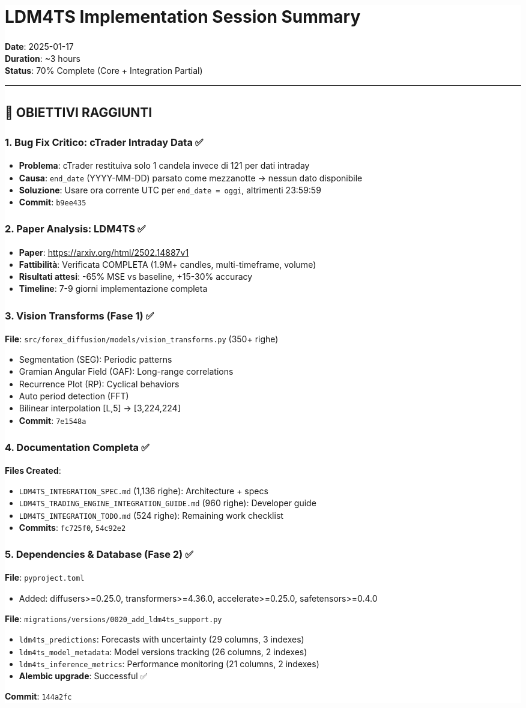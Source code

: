# LDM4TS Implementation Session Summary

**Date**: 2025-01-17  
**Duration**: ~3 hours  
**Status**: 70% Complete (Core + Integration Partial)

---

## 🎯 OBIETTIVI RAGGIUNTI

### **1. Bug Fix Critico: cTrader Intraday Data** ✅
- **Problema**: cTrader restituiva solo 1 candela invece di 121 per dati intraday
- **Causa**: `end_date` (YYYY-MM-DD) parsato come mezzanotte → nessun dato disponibile
- **Soluzione**: Usare ora corrente UTC per `end_date = oggi`, altrimenti 23:59:59
- **Commit**: `b9ee435`

### **2. Paper Analysis: LDM4TS** ✅
- **Paper**: https://arxiv.org/html/2502.14887v1
- **Fattibilità**: Verificata COMPLETA (1.9M+ candles, multi-timeframe, volume)
- **Risultati attesi**: -65% MSE vs baseline, +15-30% accuracy
- **Timeline**: 7-9 giorni implementazione completa

### **3. Vision Transforms (Fase 1)** ✅
**File**: `src/forex_diffusion/models/vision_transforms.py` (350+ righe)
- Segmentation (SEG): Periodic patterns
- Gramian Angular Field (GAF): Long-range correlations
- Recurrence Plot (RP): Cyclical behaviors
- Auto period detection (FFT)
- Bilinear interpolation [L,5] → [3,224,224]
- **Commit**: `7e1548a`

### **4. Documentation Completa** ✅
**Files Created**:
- `LDM4TS_INTEGRATION_SPEC.md` (1,136 righe): Architecture + specs
- `LDM4TS_TRADING_ENGINE_INTEGRATION_GUIDE.md` (960 righe): Developer guide
- `LDM4TS_INTEGRATION_TODO.md` (524 righe): Remaining work checklist
- **Commits**: `fc725f0`, `54c92e2`

### **5. Dependencies & Database (Fase 2)** ✅
**File**: `pyproject.toml`
- Added: diffusers>=0.25.0, transformers>=4.36.0, accelerate>=0.25.0, safetensors>=0.4.0

**File**: `migrations/versions/0020_add_ldm4ts_support.py`
- `ldm4ts_predictions`: Forecasts with uncertainty (29 columns, 3 indexes)
- `ldm4ts_model_metadata`: Model versions tracking (26 columns, 2 indexes)
- `ldm4ts_inference_metrics`: Performance monitoring (21 columns, 2 indexes)
- **Alembic upgrade**: Successful ✅

**Commit**: `144a2fc`
